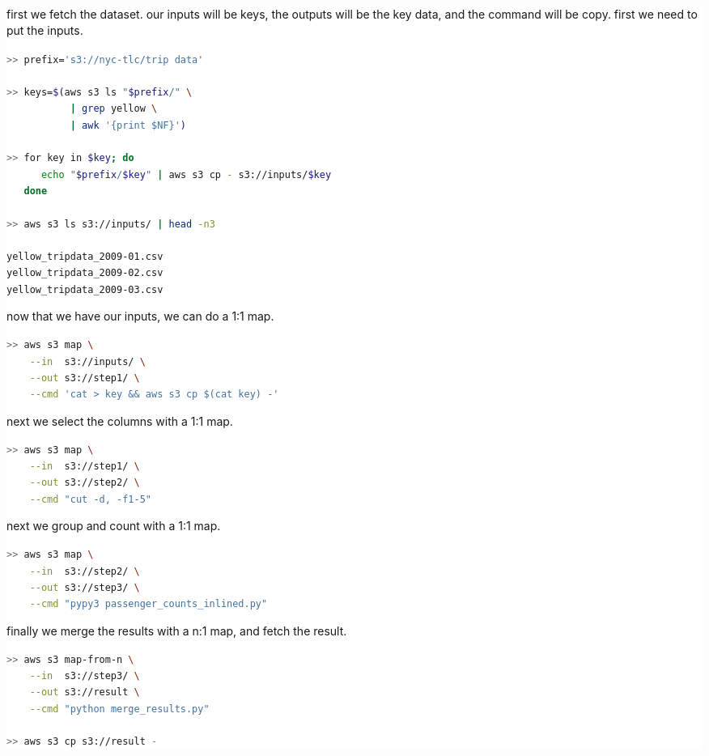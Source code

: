 first we fetch the dataset. our inputs will be keys, the outputs will be the key data, and the command will be copy. first we need to put the inputs.

```bash
>> prefix='s3://nyc-tlc/trip data'

>> keys=$(aws s3 ls "$prefix/" \
           | grep yellow \
           | awk '{print $NF}')

>> for key in $key; do
      echo "$prefix/$key" | aws s3 cp - s3://inputs/$key
   done

>> aws s3 ls s3://inputs/ | head -n3

yellow_tripdata_2009-01.csv
yellow_tripdata_2009-02.csv
yellow_tripdata_2009-03.csv
```

now that we have our inputs, we can do a 1:1 map.

```bash
>> aws s3 map \
    --in  s3://inputs/ \
    --out s3://step1/ \
    --cmd 'cat > key && aws s3 cp $(cat key) -'
```

next we select the columns with a 1:1 map.


```bash
>> aws s3 map \
    --in  s3://step1/ \
    --out s3://step2/ \
    --cmd "cut -d, -f1-5"
```

next we group and count with a 1:1 map.

```bash
>> aws s3 map \
    --in  s3://step2/ \
    --out s3://step3/ \
    --cmd "pypy3 passenger_counts_inlined.py"
```

finally we merge the results with a n:1 map, and fetch the result.

```bash
>> aws s3 map-from-n \
    --in  s3://step3/ \
    --out s3://result \
    --cmd "python merge_results.py"

>> aws s3 cp s3://result -
```
